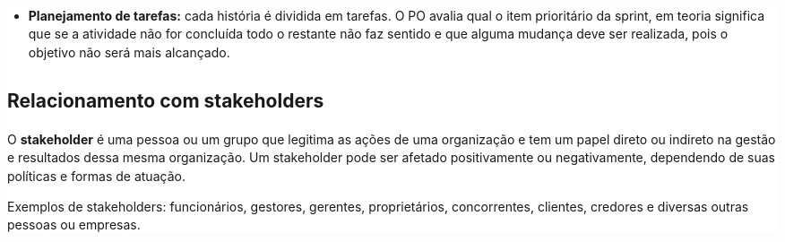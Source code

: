 - **Planejamento de tarefas:** cada história é dividida em tarefas. O PO avalia qual o item prioritário da sprint, em teoria significa que se a atividade não for concluída todo o restante não faz sentido e que alguma mudança deve ser realizada, pois o objetivo não será mais alcançado. 

## **Relacionamento com stakeholders**
O **stakeholder** é uma pessoa ou um grupo que legitima as ações de uma organização e tem um papel direto ou indireto na gestão e resultados dessa mesma organização. Um stakeholder pode ser afetado positivamente ou negativamente, dependendo de suas políticas e formas de atuação. 

Exemplos de stakeholders: funcionários, gestores, gerentes, proprietários, concorrentes, clientes, credores e diversas outras pessoas ou empresas. 
